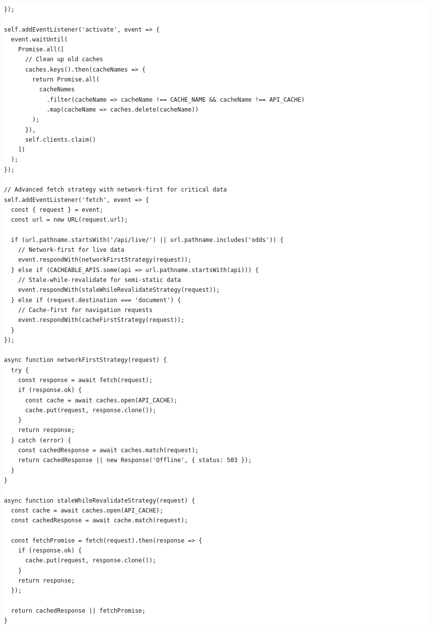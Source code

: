 ```nginx
});

self.addEventListener('activate', event => {
  event.waitUntil(
    Promise.all([
      // Clean up old caches
      caches.keys().then(cacheNames => {
        return Promise.all(
          cacheNames
            .filter(cacheName => cacheName !== CACHE_NAME && cacheName !== API_CACHE)
            .map(cacheName => caches.delete(cacheName))
        );
      }),
      self.clients.claim()
    ])
  );
});

// Advanced fetch strategy with network-first for critical data
self.addEventListener('fetch', event => {
  const { request } = event;
  const url = new URL(request.url);
  
  if (url.pathname.startsWith('/api/live/') || url.pathname.includes('odds')) {
    // Network-first for live data
    event.respondWith(networkFirstStrategy(request));
  } else if (CACHEABLE_APIS.some(api => url.pathname.startsWith(api))) {
    // Stale-while-revalidate for semi-static data
    event.respondWith(staleWhileRevalidateStrategy(request));
  } else if (request.destination === 'document') {
    // Cache-first for navigation requests
    event.respondWith(cacheFirstStrategy(request));
  }
});

async function networkFirstStrategy(request) {
  try {
    const response = await fetch(request);
    if (response.ok) {
      const cache = await caches.open(API_CACHE);
      cache.put(request, response.clone());
    }
    return response;
  } catch (error) {
    const cachedResponse = await caches.match(request);
    return cachedResponse || new Response('Offline', { status: 503 });
  }
}

async function staleWhileRevalidateStrategy(request) {
  const cache = await caches.open(API_CACHE);
  const cachedResponse = await cache.match(request);
  
  const fetchPromise = fetch(request).then(response => {
    if (response.ok) {
      cache.put(request, response.clone());
    }
    return response;
  });
  
  return cachedResponse || fetchPromise;
}

```